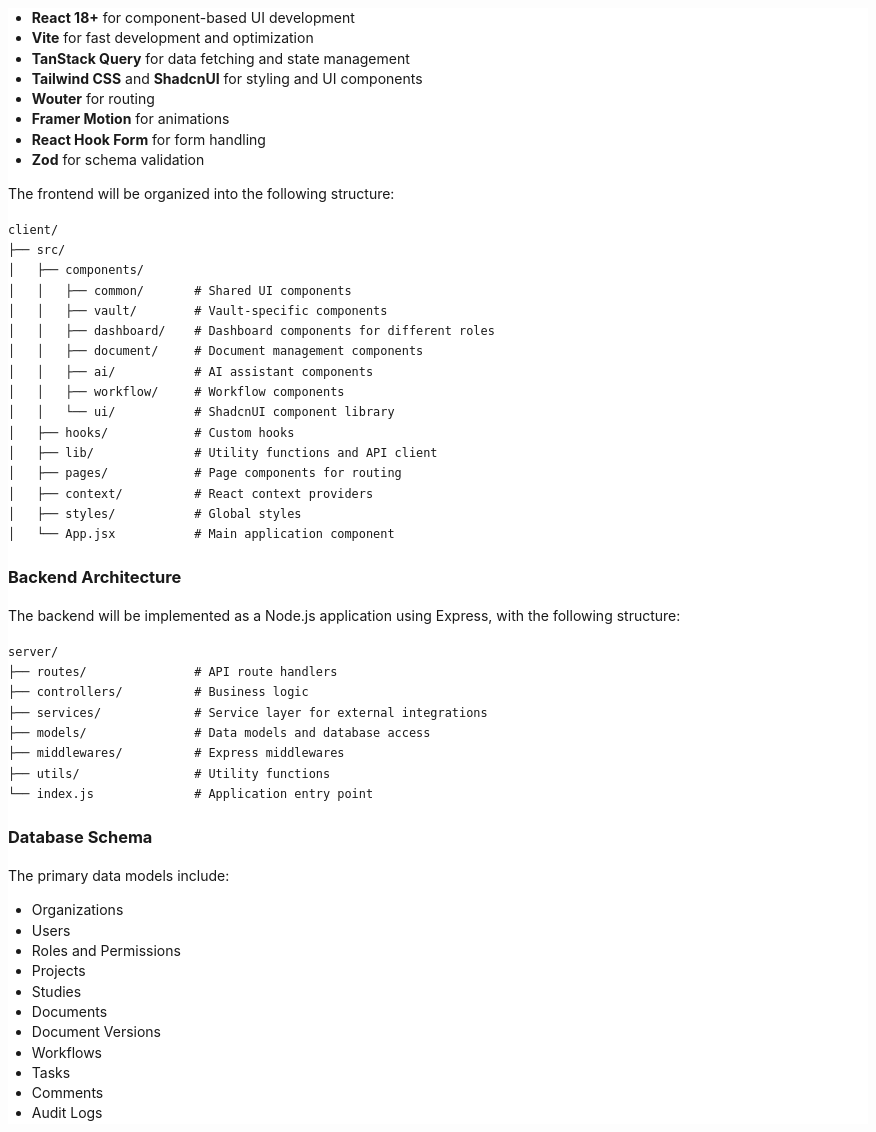 - **React 18+** for component-based UI development
- **Vite** for fast development and optimization
- **TanStack Query** for data fetching and state management
- **Tailwind CSS** and **ShadcnUI** for styling and UI components
- **Wouter** for routing
- **Framer Motion** for animations
- **React Hook Form** for form handling
- **Zod** for schema validation

The frontend will be organized into the following structure:

```
client/
├── src/
│   ├── components/
│   │   ├── common/       # Shared UI components
│   │   ├── vault/        # Vault-specific components
│   │   ├── dashboard/    # Dashboard components for different roles
│   │   ├── document/     # Document management components
│   │   ├── ai/           # AI assistant components
│   │   ├── workflow/     # Workflow components
│   │   └── ui/           # ShadcnUI component library
│   ├── hooks/            # Custom hooks
│   ├── lib/              # Utility functions and API client
│   ├── pages/            # Page components for routing
│   ├── context/          # React context providers
│   ├── styles/           # Global styles
│   └── App.jsx           # Main application component
```

### Backend Architecture

The backend will be implemented as a Node.js application using Express, with the following structure:

```
server/
├── routes/               # API route handlers
├── controllers/          # Business logic
├── services/             # Service layer for external integrations
├── models/               # Data models and database access
├── middlewares/          # Express middlewares
├── utils/                # Utility functions
└── index.js              # Application entry point
```

### Database Schema

The primary data models include:

- Organizations
- Users
- Roles and Permissions
- Projects
- Studies
- Documents
- Document Versions
- Workflows
- Tasks
- Comments
- Audit Logs
